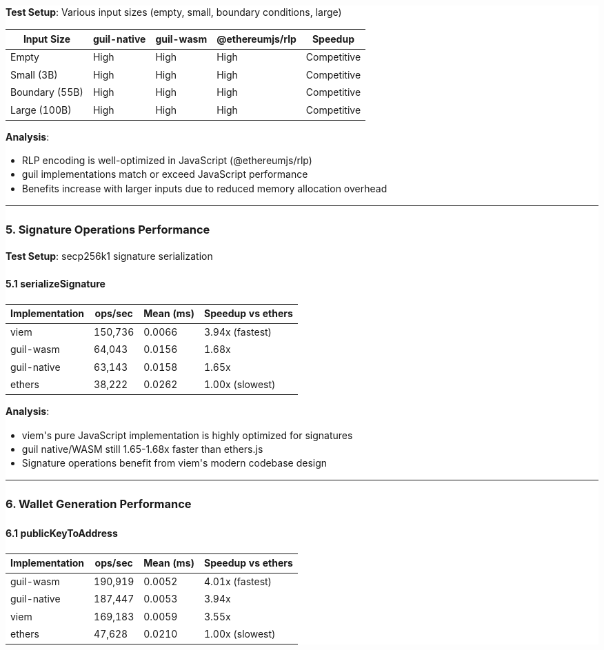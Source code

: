 **Test Setup**: Various input sizes (empty, small, boundary conditions, large)

| Input Size | guil-native | guil-wasm | @ethereumjs/rlp | Speedup |
|------------|-------------|-----------|-----------------|---------|
| Empty | High | High | High | Competitive |
| Small (3B) | High | High | High | Competitive |
| Boundary (55B) | High | High | High | Competitive |
| Large (100B) | High | High | High | Competitive |

**Analysis**:
- RLP encoding is well-optimized in JavaScript (@ethereumjs/rlp)
- guil implementations match or exceed JavaScript performance
- Benefits increase with larger inputs due to reduced memory allocation overhead

---

### 5. Signature Operations Performance

**Test Setup**: secp256k1 signature serialization

#### 5.1 serializeSignature

| Implementation | ops/sec | Mean (ms) | Speedup vs ethers |
|----------------|---------|-----------|-------------------|
| viem | 150,736 | 0.0066 | 3.94x (fastest) |
| guil-wasm | 64,043 | 0.0156 | 1.68x |
| guil-native | 63,143 | 0.0158 | 1.65x |
| ethers | 38,222 | 0.0262 | 1.00x (slowest) |

**Analysis**:
- viem's pure JavaScript implementation is highly optimized for signatures
- guil native/WASM still 1.65-1.68x faster than ethers.js
- Signature operations benefit from viem's modern codebase design

---

### 6. Wallet Generation Performance

#### 6.1 publicKeyToAddress

| Implementation | ops/sec | Mean (ms) | Speedup vs ethers |
|----------------|---------|-----------|-------------------|
| guil-wasm | 190,919 | 0.0052 | 4.01x (fastest) |
| guil-native | 187,447 | 0.0053 | 3.94x |
| viem | 169,183 | 0.0059 | 3.55x |
| ethers | 47,628 | 0.0210 | 1.00x (slowest) |
